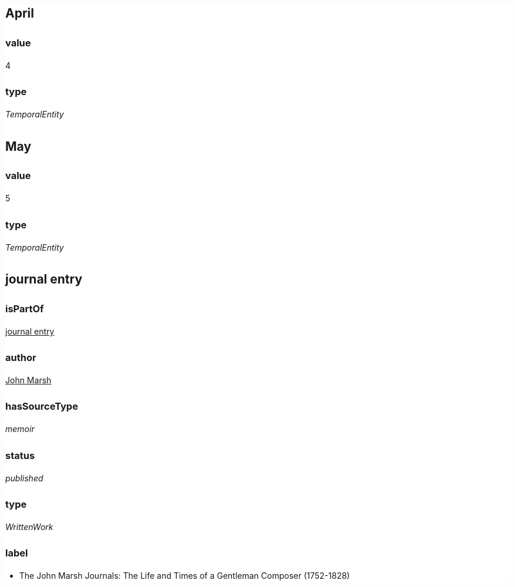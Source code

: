 ## April

### value


4

### type


*TemporalEntity*

## May

### value


5

### type


*TemporalEntity*

## journal entry

### isPartOf


[journal entry](#journal-entry)

### author


[John Marsh](#John-Marsh)

### hasSourceType


*memoir*

### status


*published*

### type


*WrittenWork*

### label

 - The John Marsh Journals: The Life and Times of a Gentleman Composer (1752-1828)
